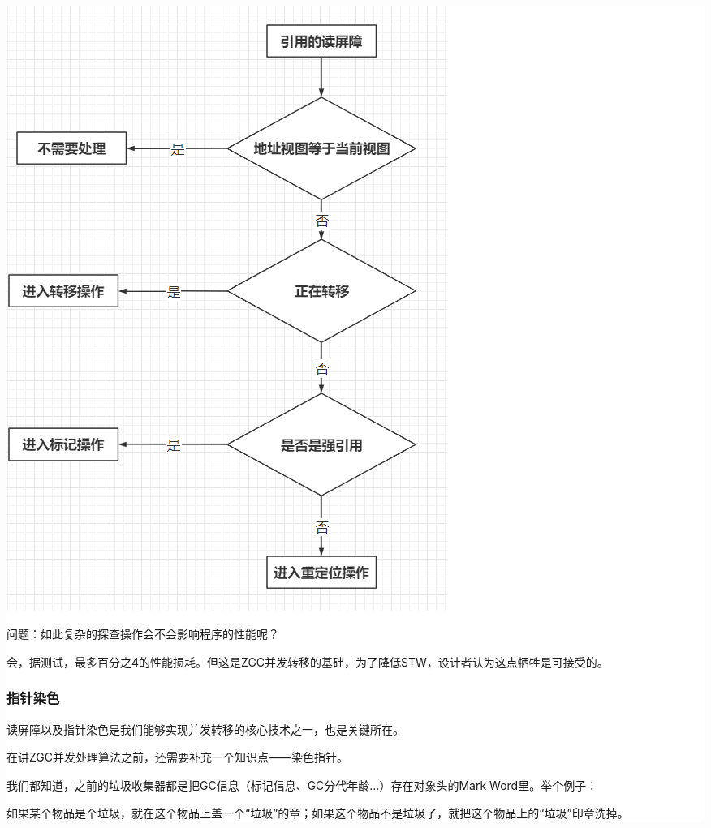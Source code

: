 ![image.png](Study/JVM/%E5%A4%8D%E4%B9%A0/assets/5f80a2ce9969ece46d43eb7713ce0f4e_MD5.png)

问题：如此复杂的探查操作会不会影响程序的性能呢？

会，据测试，最多百分之4的性能损耗。但这是ZGC并发转移的基础，为了降低STW，设计者认为这点牺牲是可接受的。

### 指针染色

读屏障以及指针染色是我们能够实现并发转移的核心技术之一，也是关键所在。

在讲ZGC并发处理算法之前，还需要补充一个知识点——染色指针。

我们都知道，之前的垃圾收集器都是把GC信息（标记信息、GC分代年龄…）存在对象头的Mark Word里。举个例子：

如果某个物品是个垃圾，就在这个物品上盖一个“垃圾”的章；如果这个物品不是垃圾了，就把这个物品上的“垃圾”印章洗掉。
